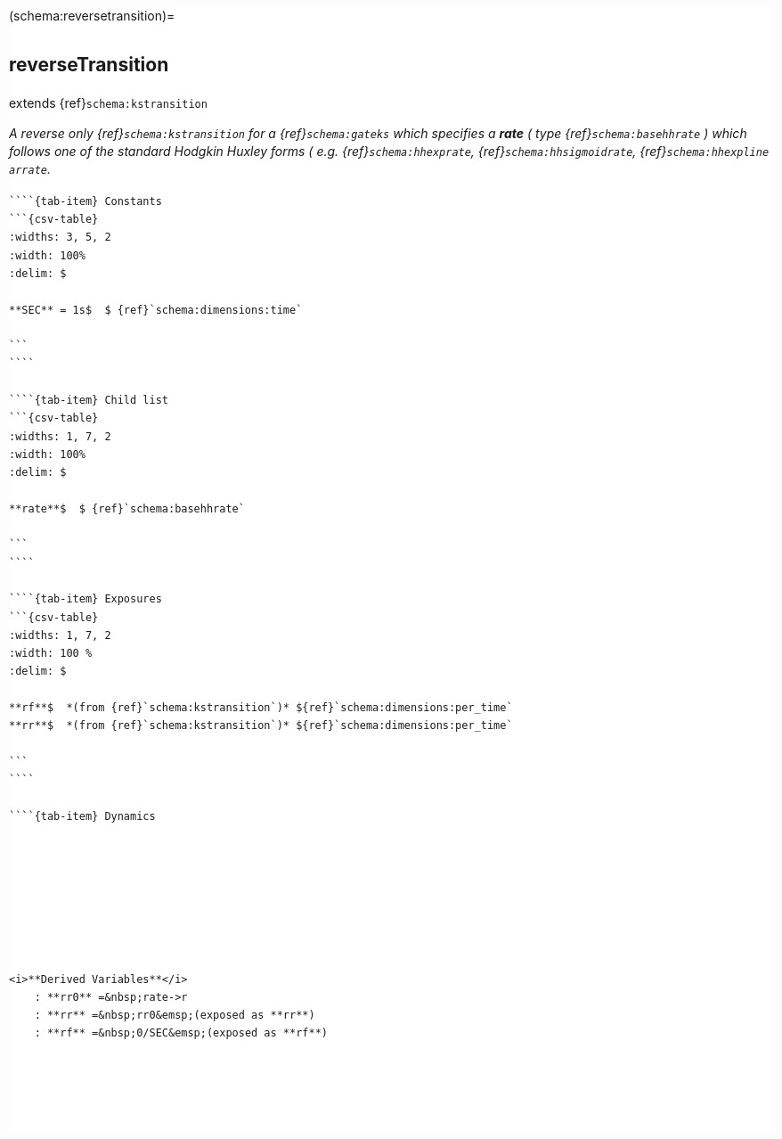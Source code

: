 (schema:reversetransition)=

## reverseTransition




extends {ref}`schema:kstransition`



<i>A reverse only  {ref}`schema:kstransition` for a  {ref}`schema:gateks` which specifies a **rate** ( type  {ref}`schema:basehhrate` ) which follows one of the standard Hodgkin Huxley forms ( e.g.  {ref}`schema:hhexprate`,  {ref}`schema:hhsigmoidrate`,  {ref}`schema:hhexplinearrate`.</i>


`````{tab-set}
````{tab-item} Constants
```{csv-table}
:widths: 3, 5, 2
:width: 100%
:delim: $

**SEC** = 1s$  $ {ref}`schema:dimensions:time`

```
````

````{tab-item} Child list
```{csv-table}
:widths: 1, 7, 2
:width: 100%
:delim: $

**rate**$  $ {ref}`schema:basehhrate`

```
````

````{tab-item} Exposures
```{csv-table}
:widths: 1, 7, 2
:width: 100 %
:delim: $

**rf**$  *(from {ref}`schema:kstransition`)* ${ref}`schema:dimensions:per_time`
**rr**$  *(from {ref}`schema:kstransition`)* ${ref}`schema:dimensions:per_time`

```
````

````{tab-item} Dynamics








<i>**Derived Variables**</i>
    : **rr0** =&nbsp;rate->r
    : **rr** =&nbsp;rr0&emsp;(exposed as **rr**)
    : **rf** =&nbsp;0/SEC&emsp;(exposed as **rf**)
    





`````